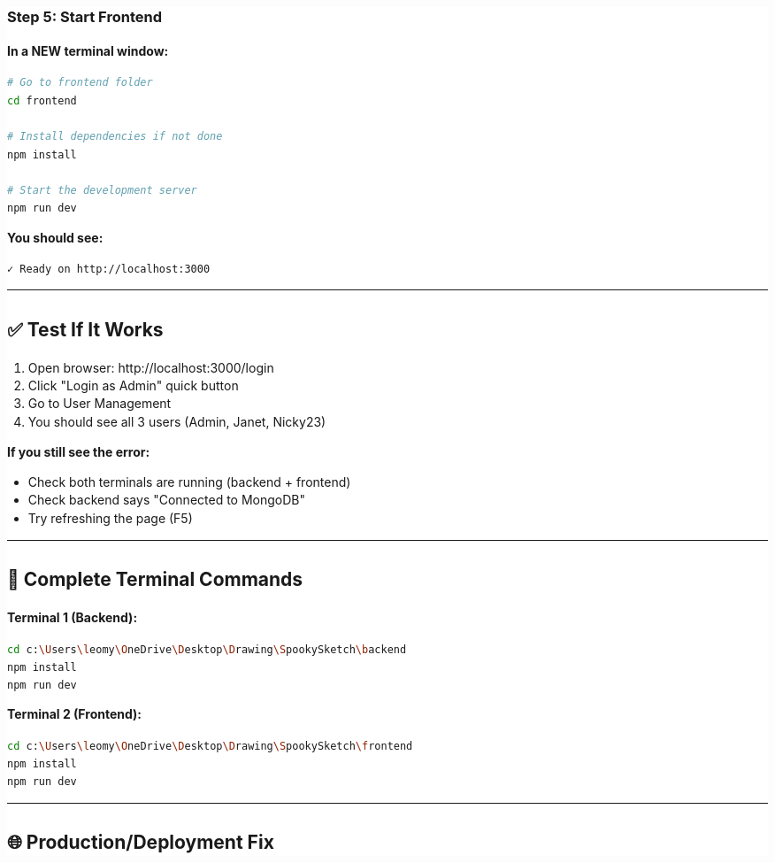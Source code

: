 ### Step 5: Start Frontend

**In a NEW terminal window:**

```bash
# Go to frontend folder
cd frontend

# Install dependencies if not done
npm install

# Start the development server
npm run dev
```

**You should see:**
```
✓ Ready on http://localhost:3000
```

---

## ✅ Test If It Works

1. Open browser: http://localhost:3000/login
2. Click "Login as Admin" quick button
3. Go to User Management
4. You should see all 3 users (Admin, Janet, Nicky23)

**If you still see the error:**
- Check both terminals are running (backend + frontend)
- Check backend says "Connected to MongoDB"
- Try refreshing the page (F5)

---

## 🎯 Complete Terminal Commands

**Terminal 1 (Backend):**
```bash
cd c:\Users\leomy\OneDrive\Desktop\Drawing\SpookySketch\backend
npm install
npm run dev
```

**Terminal 2 (Frontend):**
```bash
cd c:\Users\leomy\OneDrive\Desktop\Drawing\SpookySketch\frontend
npm install
npm run dev
```

---

## 🌐 Production/Deployment Fix
